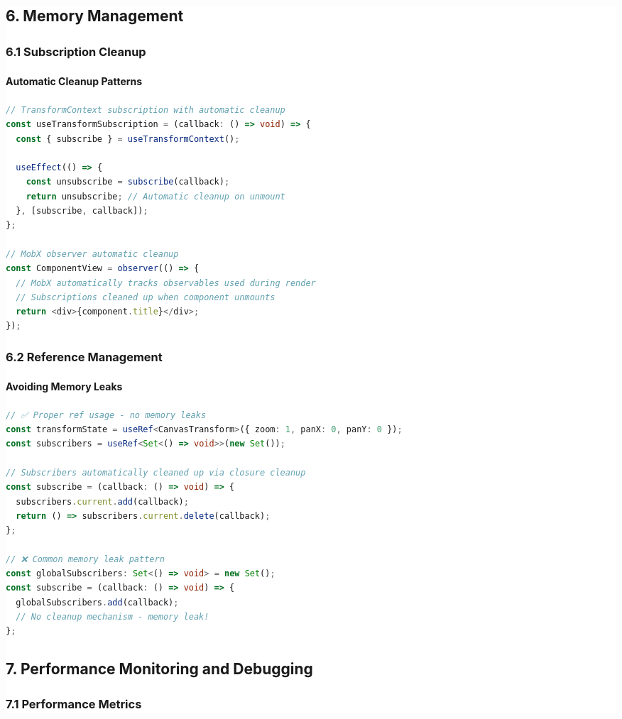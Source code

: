 ## 6. Memory Management

### 6.1 Subscription Cleanup

#### Automatic Cleanup Patterns
```typescript
// TransformContext subscription with automatic cleanup
const useTransformSubscription = (callback: () => void) => {
  const { subscribe } = useTransformContext();
  
  useEffect(() => {
    const unsubscribe = subscribe(callback);
    return unsubscribe; // Automatic cleanup on unmount
  }, [subscribe, callback]);
};

// MobX observer automatic cleanup
const ComponentView = observer(() => {
  // MobX automatically tracks observables used during render
  // Subscriptions cleaned up when component unmounts
  return <div>{component.title}</div>;
});
```

### 6.2 Reference Management

#### Avoiding Memory Leaks
```typescript
// ✅ Proper ref usage - no memory leaks
const transformState = useRef<CanvasTransform>({ zoom: 1, panX: 0, panY: 0 });
const subscribers = useRef<Set<() => void>>(new Set());

// Subscribers automatically cleaned up via closure cleanup
const subscribe = (callback: () => void) => {
  subscribers.current.add(callback);
  return () => subscribers.current.delete(callback);
};

// ❌ Common memory leak pattern
const globalSubscribers: Set<() => void> = new Set();
const subscribe = (callback: () => void) => {
  globalSubscribers.add(callback);
  // No cleanup mechanism - memory leak!
};
```

## 7. Performance Monitoring and Debugging

### 7.1 Performance Metrics
